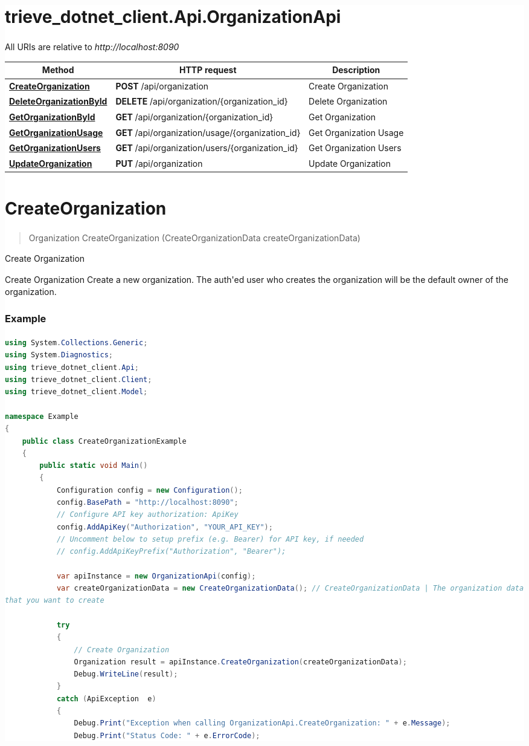 # trieve_dotnet_client.Api.OrganizationApi

All URIs are relative to *http://localhost:8090*

| Method | HTTP request | Description |
|--------|--------------|-------------|
| [**CreateOrganization**](OrganizationApi.md#createorganization) | **POST** /api/organization | Create Organization |
| [**DeleteOrganizationById**](OrganizationApi.md#deleteorganizationbyid) | **DELETE** /api/organization/{organization_id} | Delete Organization |
| [**GetOrganizationById**](OrganizationApi.md#getorganizationbyid) | **GET** /api/organization/{organization_id} | Get Organization |
| [**GetOrganizationUsage**](OrganizationApi.md#getorganizationusage) | **GET** /api/organization/usage/{organization_id} | Get Organization Usage |
| [**GetOrganizationUsers**](OrganizationApi.md#getorganizationusers) | **GET** /api/organization/users/{organization_id} | Get Organization Users |
| [**UpdateOrganization**](OrganizationApi.md#updateorganization) | **PUT** /api/organization | Update Organization |

<a id="createorganization"></a>
# **CreateOrganization**
> Organization CreateOrganization (CreateOrganizationData createOrganizationData)

Create Organization

Create Organization  Create a new organization. The auth'ed user who creates the organization will be the default owner of the organization.

### Example
```csharp
using System.Collections.Generic;
using System.Diagnostics;
using trieve_dotnet_client.Api;
using trieve_dotnet_client.Client;
using trieve_dotnet_client.Model;

namespace Example
{
    public class CreateOrganizationExample
    {
        public static void Main()
        {
            Configuration config = new Configuration();
            config.BasePath = "http://localhost:8090";
            // Configure API key authorization: ApiKey
            config.AddApiKey("Authorization", "YOUR_API_KEY");
            // Uncomment below to setup prefix (e.g. Bearer) for API key, if needed
            // config.AddApiKeyPrefix("Authorization", "Bearer");

            var apiInstance = new OrganizationApi(config);
            var createOrganizationData = new CreateOrganizationData(); // CreateOrganizationData | The organization data that you want to create

            try
            {
                // Create Organization
                Organization result = apiInstance.CreateOrganization(createOrganizationData);
                Debug.WriteLine(result);
            }
            catch (ApiException  e)
            {
                Debug.Print("Exception when calling OrganizationApi.CreateOrganization: " + e.Message);
                Debug.Print("Status Code: " + e.ErrorCode);
```